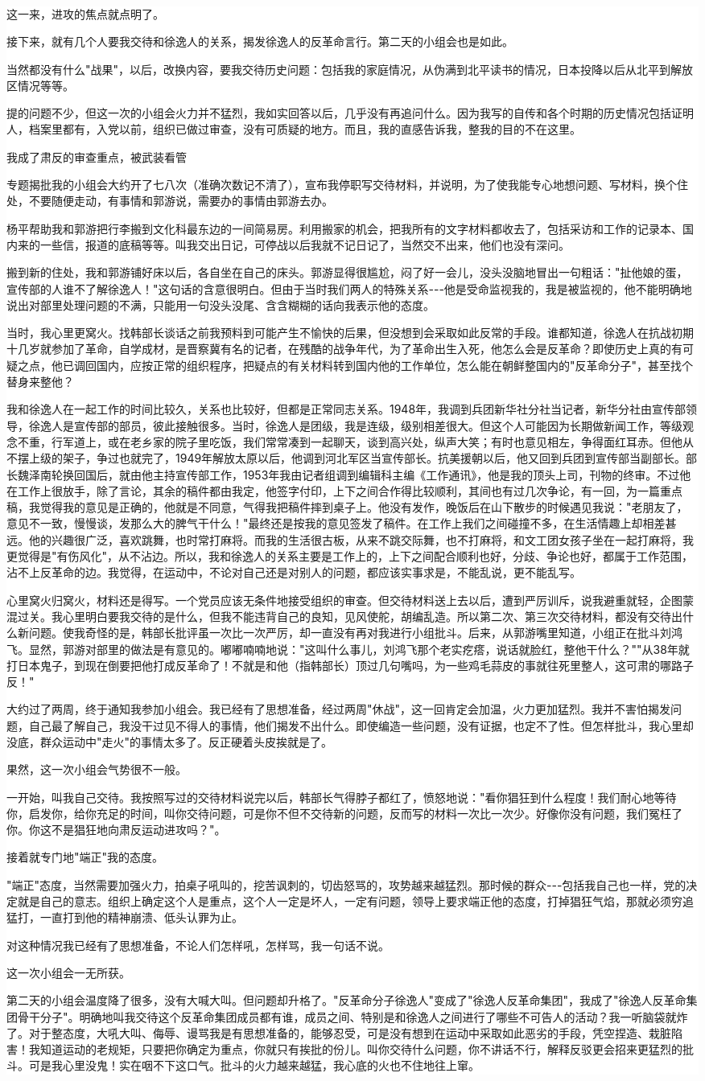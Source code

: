 这一来，进攻的焦点就点明了。

接下来，就有几个人要我交待和徐逸人的关系，揭发徐逸人的反革命言行。第二天的小组会也是如此。

当然都没有什么"战果"，以后，改换内容，要我交待历史问题：包括我的家庭情况，从伪满到北平读书的情况，日本投降以后从北平到解放区情况等等。


提的问题不少，但这一次的小组会火力并不猛烈，我如实回答以后，几乎没有再追问什么。因为我写的自传和各个时期的历史情况包括证明人，档案里都有，入党以前，组织已做过审查，没有可质疑的地方。而且，我的直感告诉我，整我的目的不在这里。

我成了肃反的审查重点，被武装看管


专题揭批我的小组会大约开了七八次（准确次数记不清了），宣布我停职写交待材料，并说明，为了使我能专心地想问题、写材料，换个住处，不要随便走动，有事情和郭游说，需要办的事情由郭游去办。


杨平帮助我和郭游把行李搬到文化科最东边的一间简易房。利用搬家的机会，把我所有的文字材料都收去了，包括采访和工作的记录本、国内来的一些信，报道的底稿等等。叫我交出日记，可停战以后我就不记日记了，当然交不出来，他们也没有深问。


搬到新的住处，我和郭游铺好床以后，各自坐在自己的床头。郭游显得很尴尬，闷了好一会儿，没头没脑地冒出一句粗话："扯他娘的蛋，宣传部的人谁不了解徐逸人！"这句话的含意很明白。但由于当时我们两人的特殊关系---他是受命监视我的，我是被监视的，他不能明确地说出对部里处理问题的不满，只能用一句没头没尾、含含糊糊的话向我表示他的态度。


当时，我心里更窝火。找韩部长谈话之前我预料到可能产生不愉快的后果，但没想到会采取如此反常的手段。谁都知道，徐逸人在抗战初期十几岁就参加了革命，自学成材，是晋察冀有名的记者，在残酷的战争年代，为了革命出生入死，他怎么会是反革命？即使历史上真的有可疑之点，他已调回国内，应按正常的组织程序，把疑点的有关材料转到国内他的工作单位，怎么能在朝鲜整国内的"反革命分子"，甚至找个替身来整他？


我和徐逸人在一起工作的时间比较久，关系也比较好，但都是正常同志关系。1948年，我调到兵团新华社分社当记者，新华分社由宣传部领导，徐逸人是宣传部的部员，彼此接触很多。当时，徐逸人是团级，我是连级，级别相差很大。但这个人可能因为长期做新闻工作，等级观念不重，行军道上，或在老乡家的院子里吃饭，我们常常凑到一起聊天，谈到高兴处，纵声大笑；有时也意见相左，争得面红耳赤。但他从不摆上级的架子，争过也就完了，1949年解放太原以后，他调到河北军区当宣传部长。抗美援朝以后，他又回到兵团到宣传部当副部长。部长魏泽南轮换回国后，就由他主持宣传部工作，1953年我由记者组调到编辑科主编《工作通讯》，他是我的顶头上司，刊物的终审。不过他在工作上很放手，除了言论，其余的稿件都由我定，他签字付印，上下之间合作得比较顺利，其间也有过几次争论，有一回，为一篇重点稿，我觉得我的意见是正确的，他就是不同意，气得我把稿件摔到桌子上。他没有发作，晚饭后在山下散步的时候遇见我说："老朋友了，意见不一致，慢慢谈，发那么大的脾气干什么！"最终还是按我的意见签发了稿件。在工作上我们之间碰撞不多，在生活情趣上却相差甚远。他的兴趣很广泛，喜欢跳舞，也时常打麻将。而我的生活很古板，从来不跳交际舞，也不打麻将，和文工团女孩子坐在一起打麻将，我更觉得是"有伤风化"，从不沾边。所以，我和徐逸人的关系主要是工作上的，上下之间配合顺利也好，分歧、争论也好，都属于工作范围，沾不上反革命的边。我觉得，在运动中，不论对自己还是对别人的问题，都应该实事求是，不能乱说，更不能乱写。


心里窝火归窝火，材料还是得写。一个党员应该无条件地接受组织的审查。但交待材料送上去以后，遭到严厉训斥，说我避重就轻，企图蒙混过关。我心里明白要我交待的是什么，但我不能违背自己的良知，见风使舵，胡编乱造。所以第二次、第三次交待材料，都没有交待出什么新问题。使我奇怪的是，韩部长批评虽一次比一次严厉，却一直没有再对我进行小组批斗。后来，从郭游嘴里知道，小组正在批斗刘鸿飞。显然，郭游对部里的做法是有意见的。嘟嘟喃喃地说："这叫什么事儿，刘鸿飞那个老实疙瘩，说话就脸红，整他干什么？""从38年就打日本鬼子，到现在倒要把他打成反革命了！不就是和他（指韩部长）顶过几句嘴吗，为一些鸡毛蒜皮的事就往死里整人，这可肃的哪路子反！"


大约过了两周，终于通知我参加小组会。我已经有了思想准备，经过两周"休战"，这一回肯定会加温，火力更加猛烈。我并不害怕揭发问题，自己最了解自己，我没干过见不得人的事情，他们揭发不出什么。即使编造一些问题，没有证据，也定不了性。但怎样批斗，我心里却没底，群众运动中"走火"的事情太多了。反正硬着头皮挨就是了。

果然，这一次小组会气势很不一般。


一开始，叫我自己交待。我按照写过的交待材料说完以后，韩部长气得脖子都红了，愤怒地说："看你猖狂到什么程度！我们耐心地等待你，启发你，给你充足的时间，叫你交待问题，可是你不但不交待新的问题，反而写的材料一次比一次少。好像你没有问题，我们冤枉了你。你这不是猖狂地向肃反运动进攻吗？"。

接着就专门地"端正"我的态度。


"端正"态度，当然需要加强火力，拍桌子吼叫的，挖苦讽刺的，切齿怒骂的，攻势越来越猛烈。那时候的群众---包括我自己也一样，党的决定就是自己的意志。组织上确定这个人是重点，这个人一定是坏人，一定有问题，领导上要求端正他的态度，打掉猖狂气焰，那就必须穷追猛打，一直打到他的精神崩溃、低头认罪为止。

对这种情况我已经有了思想准备，不论人们怎样吼，怎样骂，我一句话不说。

这一次小组会一无所获。


第二天的小组会温度降了很多，没有大喊大叫。但问题却升格了。"反革命分子徐逸人"变成了"徐逸人反革命集团"，我成了"徐逸人反革命集团骨干分子"。明确地叫我交待这个反革命集团成员都有谁，成员之间、特别是和徐逸人之间进行了哪些不可告人的活动？我一听脑袋就炸了。对于整态度，大吼大叫、侮辱、谩骂我是有思想准备的，能够忍受，可是没有想到在运动中采取如此恶劣的手段，凭空捏造、栽脏陷害！我知道运动的老规矩，只要把你确定为重点，你就只有挨批的份儿。叫你交待什么问题，你不讲话不行，解释反驳更会招来更猛烈的批斗。可是我心里没鬼！实在咽不下这口气。批斗的火力越来越猛，我心底的火也不住地往上窜。
